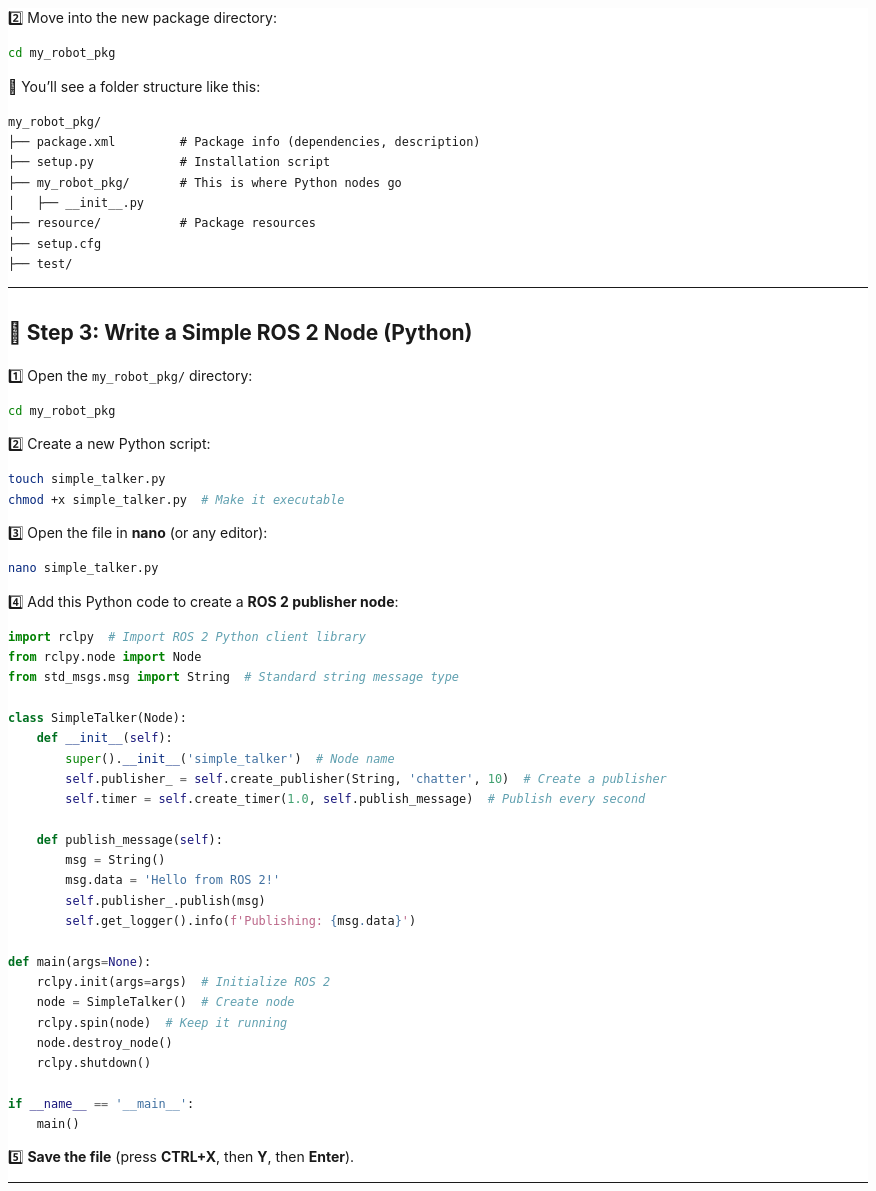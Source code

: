 2️⃣ Move into the new package directory:  
```bash
cd my_robot_pkg
```

🔹 You’ll see a folder structure like this:  
```
my_robot_pkg/
├── package.xml         # Package info (dependencies, description)
├── setup.py            # Installation script
├── my_robot_pkg/       # This is where Python nodes go
│   ├── __init__.py
├── resource/           # Package resources
├── setup.cfg
├── test/
```

---

## **🚀 Step 3: Write a Simple ROS 2 Node (Python)**  
1️⃣ Open the `my_robot_pkg/` directory:  
```bash
cd my_robot_pkg
```

2️⃣ Create a new Python script:  
```bash
touch simple_talker.py
chmod +x simple_talker.py  # Make it executable
```

3️⃣ Open the file in **nano** (or any editor):  
```bash
nano simple_talker.py
```

4️⃣ Add this Python code to create a **ROS 2 publisher node**:
```python
import rclpy  # Import ROS 2 Python client library
from rclpy.node import Node
from std_msgs.msg import String  # Standard string message type

class SimpleTalker(Node):
    def __init__(self):
        super().__init__('simple_talker')  # Node name
        self.publisher_ = self.create_publisher(String, 'chatter', 10)  # Create a publisher
        self.timer = self.create_timer(1.0, self.publish_message)  # Publish every second

    def publish_message(self):
        msg = String()
        msg.data = 'Hello from ROS 2!'
        self.publisher_.publish(msg)
        self.get_logger().info(f'Publishing: {msg.data}')

def main(args=None):
    rclpy.init(args=args)  # Initialize ROS 2
    node = SimpleTalker()  # Create node
    rclpy.spin(node)  # Keep it running
    node.destroy_node()
    rclpy.shutdown()

if __name__ == '__main__':
    main()
```
5️⃣ **Save the file** (press **CTRL+X**, then **Y**, then **Enter**).

---